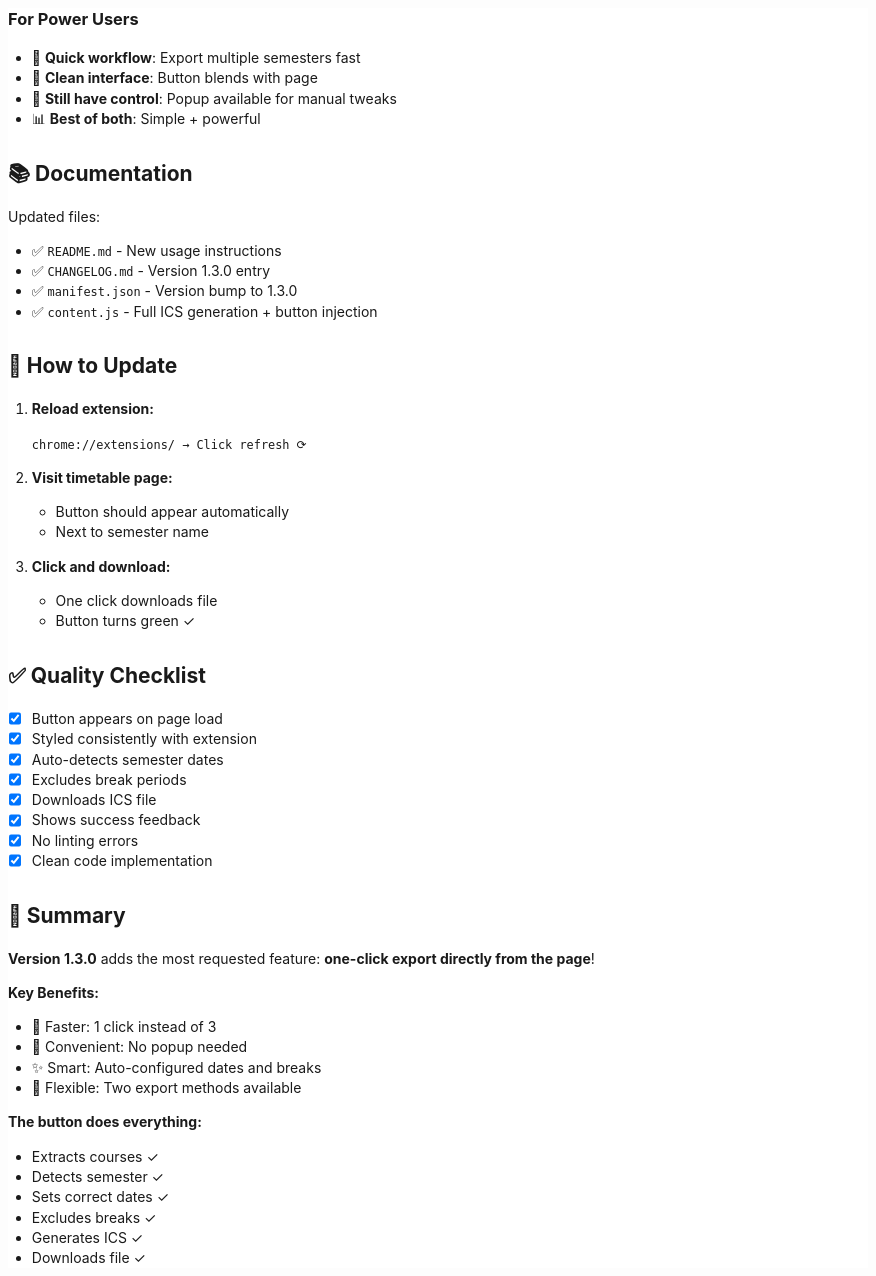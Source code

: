 ### For Power Users
- 🚀 **Quick workflow**: Export multiple semesters fast
- 🎨 **Clean interface**: Button blends with page
- 🔧 **Still have control**: Popup available for manual tweaks
- 📊 **Best of both**: Simple + powerful

## 📚 Documentation

Updated files:
- ✅ `README.md` - New usage instructions
- ✅ `CHANGELOG.md` - Version 1.3.0 entry
- ✅ `manifest.json` - Version bump to 1.3.0
- ✅ `content.js` - Full ICS generation + button injection

## 🚀 How to Update

1. **Reload extension:**
   ```
   chrome://extensions/ → Click refresh ⟳
   ```

2. **Visit timetable page:**
   - Button should appear automatically
   - Next to semester name

3. **Click and download:**
   - One click downloads file
   - Button turns green ✓

## ✅ Quality Checklist

- [x] Button appears on page load
- [x] Styled consistently with extension
- [x] Auto-detects semester dates
- [x] Excludes break periods
- [x] Downloads ICS file
- [x] Shows success feedback
- [x] No linting errors
- [x] Clean code implementation

## 🎉 Summary

**Version 1.3.0** adds the most requested feature: **one-click export directly from the page**!

**Key Benefits:**
- 🚀 Faster: 1 click instead of 3
- 🎯 Convenient: No popup needed
- ✨ Smart: Auto-configured dates and breaks
- 🔄 Flexible: Two export methods available

**The button does everything:**
- Extracts courses ✓
- Detects semester ✓
- Sets correct dates ✓
- Excludes breaks ✓
- Generates ICS ✓
- Downloads file ✓
